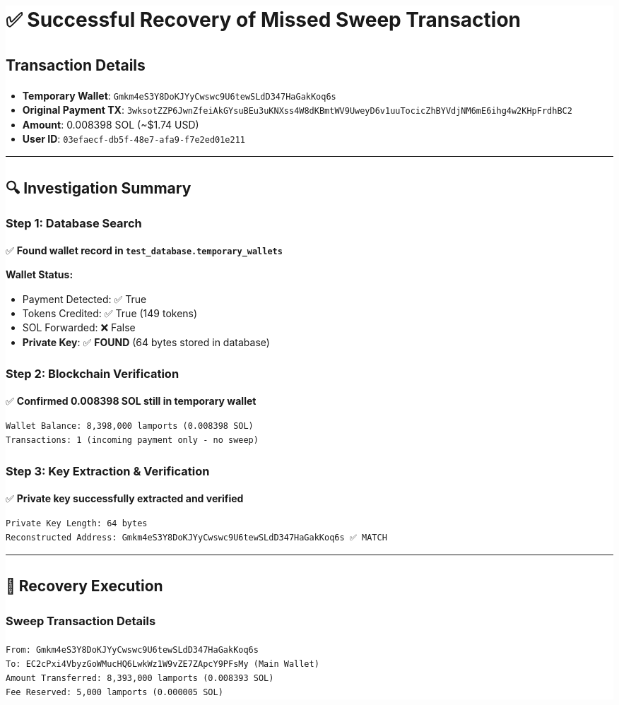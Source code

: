# ✅ Successful Recovery of Missed Sweep Transaction

## Transaction Details
- **Temporary Wallet**: `Gmkm4eS3Y8DoKJYyCwswc9U6tewSLdD347HaGakKoq6s`
- **Original Payment TX**: `3wksotZZP6JwnZfeiAkGYsuBEu3uKNXss4W8dKBmtWV9UweyD6v1uuTocicZhBYVdjNM6mE6ihg4w2KHpFrdhBC2`
- **Amount**: 0.008398 SOL (~$1.74 USD)
- **User ID**: `03efaecf-db5f-48e7-afa9-f7e2ed01e211`

---

## 🔍 Investigation Summary

### Step 1: Database Search
✅ **Found wallet record in `test_database.temporary_wallets`**

**Wallet Status:**
- Payment Detected: ✅ True
- Tokens Credited: ✅ True (149 tokens)
- SOL Forwarded: ❌ False
- **Private Key**: ✅ **FOUND** (64 bytes stored in database)

### Step 2: Blockchain Verification
✅ **Confirmed 0.008398 SOL still in temporary wallet**

```
Wallet Balance: 8,398,000 lamports (0.008398 SOL)
Transactions: 1 (incoming payment only - no sweep)
```

### Step 3: Key Extraction & Verification
✅ **Private key successfully extracted and verified**

```
Private Key Length: 64 bytes
Reconstructed Address: Gmkm4eS3Y8DoKJYyCwswc9U6tewSLdD347HaGakKoq6s ✅ MATCH
```

---

## 🎉 Recovery Execution

### Sweep Transaction Details
```
From: Gmkm4eS3Y8DoKJYyCwswc9U6tewSLdD347HaGakKoq6s
To: EC2cPxi4VbyzGoWMucHQ6LwkWz1W9vZE7ZApcY9PFsMy (Main Wallet)
Amount Transferred: 8,393,000 lamports (0.008393 SOL)
Fee Reserved: 5,000 lamports (0.000005 SOL)
```
